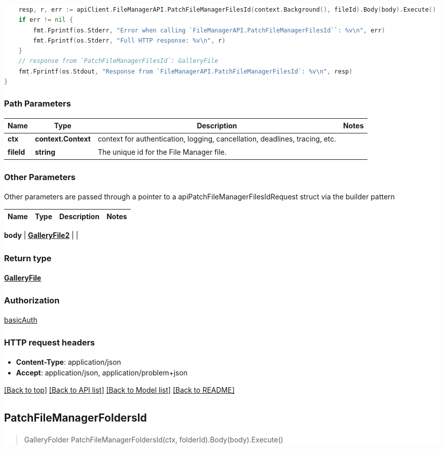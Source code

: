 ```go
	resp, r, err := apiClient.FileManagerAPI.PatchFileManagerFilesId(context.Background(), fileId).Body(body).Execute()
	if err != nil {
		fmt.Fprintf(os.Stderr, "Error when calling `FileManagerAPI.PatchFileManagerFilesId``: %v\n", err)
		fmt.Fprintf(os.Stderr, "Full HTTP response: %v\n", r)
	}
	// response from `PatchFileManagerFilesId`: GalleryFile
	fmt.Fprintf(os.Stdout, "Response from `FileManagerAPI.PatchFileManagerFilesId`: %v\n", resp)
}
```

### Path Parameters


Name | Type | Description  | Notes
------------- | ------------- | ------------- | -------------
**ctx** | **context.Context** | context for authentication, logging, cancellation, deadlines, tracing, etc.
**fileId** | **string** | The unique id for the File Manager file. | 

### Other Parameters

Other parameters are passed through a pointer to a apiPatchFileManagerFilesIdRequest struct via the builder pattern


Name | Type | Description  | Notes
------------- | ------------- | ------------- | -------------

 **body** | [**GalleryFile2**](GalleryFile2.md) |  | 

### Return type

[**GalleryFile**](GalleryFile.md)

### Authorization

[basicAuth](../README.md#basicAuth)

### HTTP request headers

- **Content-Type**: application/json
- **Accept**: application/json, application/problem+json

[[Back to top]](#) [[Back to API list]](../README.md#documentation-for-api-endpoints)
[[Back to Model list]](../README.md#documentation-for-models)
[[Back to README]](../README.md)


## PatchFileManagerFoldersId

> GalleryFolder PatchFileManagerFoldersId(ctx, folderId).Body(body).Execute()
